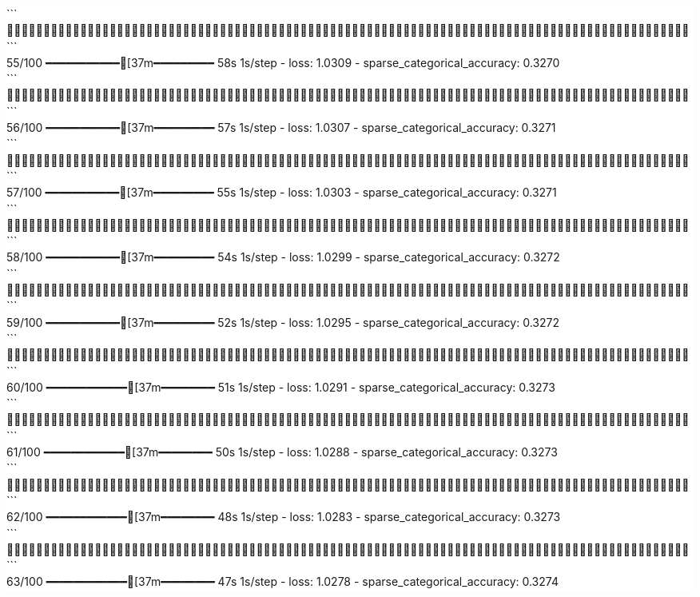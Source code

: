 <div class="k-default-codeblock">
```

```
</div>
  55/100 ━━━━━━━━━━━[37m━━━━━━━━━  58s 1s/step - loss: 1.0309 - sparse_categorical_accuracy: 0.3270

<div class="k-default-codeblock">
```

```
</div>
  56/100 ━━━━━━━━━━━[37m━━━━━━━━━  57s 1s/step - loss: 1.0307 - sparse_categorical_accuracy: 0.3271

<div class="k-default-codeblock">
```

```
</div>
  57/100 ━━━━━━━━━━━[37m━━━━━━━━━  55s 1s/step - loss: 1.0303 - sparse_categorical_accuracy: 0.3271

<div class="k-default-codeblock">
```

```
</div>
  58/100 ━━━━━━━━━━━[37m━━━━━━━━━  54s 1s/step - loss: 1.0299 - sparse_categorical_accuracy: 0.3272

<div class="k-default-codeblock">
```

```
</div>
  59/100 ━━━━━━━━━━━[37m━━━━━━━━━  52s 1s/step - loss: 1.0295 - sparse_categorical_accuracy: 0.3272

<div class="k-default-codeblock">
```

```
</div>
  60/100 ━━━━━━━━━━━━[37m━━━━━━━━  51s 1s/step - loss: 1.0291 - sparse_categorical_accuracy: 0.3273

<div class="k-default-codeblock">
```

```
</div>
  61/100 ━━━━━━━━━━━━[37m━━━━━━━━  50s 1s/step - loss: 1.0288 - sparse_categorical_accuracy: 0.3273

<div class="k-default-codeblock">
```

```
</div>
  62/100 ━━━━━━━━━━━━[37m━━━━━━━━  48s 1s/step - loss: 1.0283 - sparse_categorical_accuracy: 0.3273

<div class="k-default-codeblock">
```

```
</div>
  63/100 ━━━━━━━━━━━━[37m━━━━━━━━  47s 1s/step - loss: 1.0278 - sparse_categorical_accuracy: 0.3274
